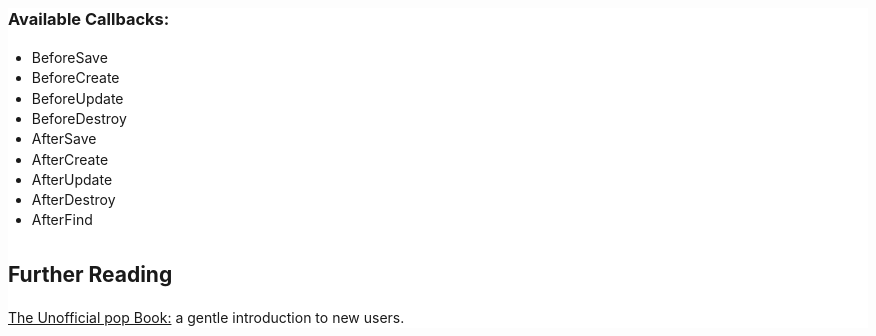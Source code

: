 ### Available Callbacks:

* BeforeSave
* BeforeCreate
* BeforeUpdate
* BeforeDestroy
* AfterSave
* AfterCreate
* AfterUpdate
* AfterDestroy
* AfterFind

## Further Reading

[The Unofficial pop Book:](https://andrew-sledge.gitbooks.io/the-unofficial-pop-book/content/) a gentle introduction to new users.

